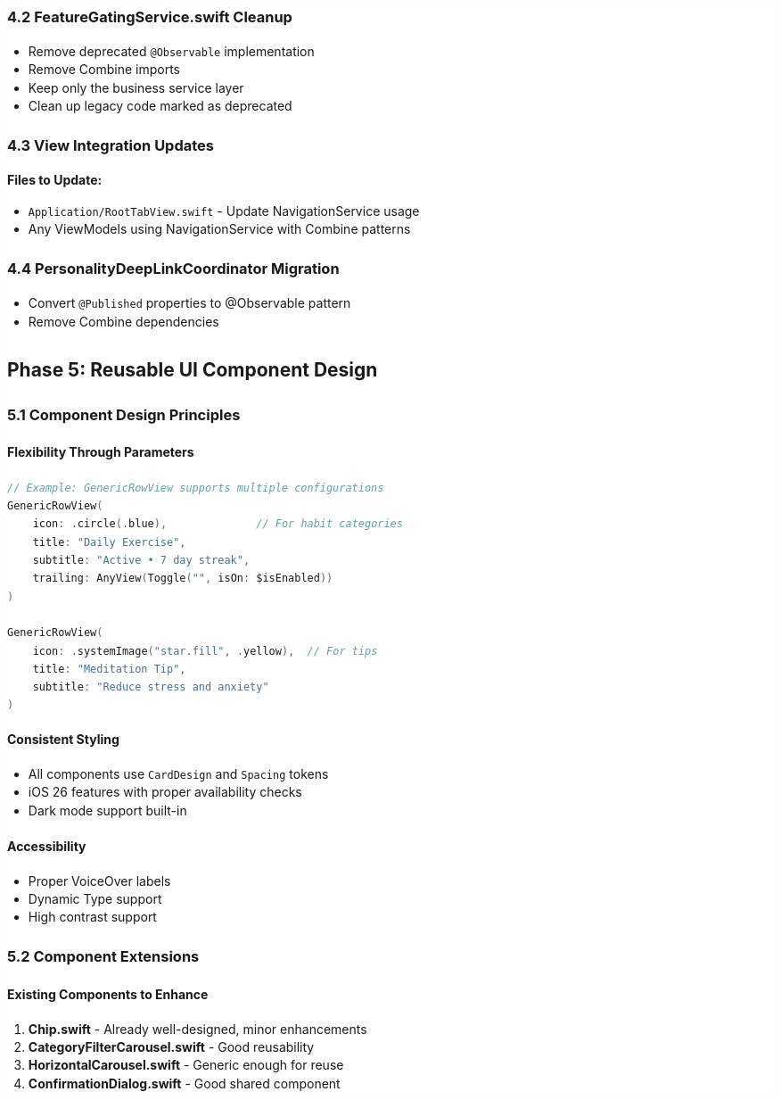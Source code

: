 ### 4.2 FeatureGatingService.swift Cleanup
- Remove deprecated `@Observable` implementation
- Remove Combine imports
- Keep only the business service layer
- Clean up legacy code marked as deprecated

### 4.3 View Integration Updates
**Files to Update:**
- `Application/RootTabView.swift` - Update NavigationService usage
- Any ViewModels using NavigationService with Combine patterns

### 4.4 PersonalityDeepLinkCoordinator Migration
- Convert `@Published` properties to @Observable pattern
- Remove Combine dependencies

## Phase 5: Reusable UI Component Design

### 5.1 Component Design Principles

#### Flexibility Through Parameters
```swift
// Example: GenericRowView supports multiple configurations
GenericRowView(
    icon: .circle(.blue),              // For habit categories
    title: "Daily Exercise",
    subtitle: "Active • 7 day streak",
    trailing: AnyView(Toggle("", isOn: $isEnabled))
)

GenericRowView(
    icon: .systemImage("star.fill", .yellow),  // For tips
    title: "Meditation Tip",
    subtitle: "Reduce stress and anxiety"
)
```

#### Consistent Styling
- All components use `CardDesign` and `Spacing` tokens
- iOS 26 features with proper availability checks
- Dark mode support built-in

#### Accessibility
- Proper VoiceOver labels
- Dynamic Type support
- High contrast support

### 5.2 Component Extensions

#### Existing Components to Enhance
1. **Chip.swift** - Already well-designed, minor enhancements
2. **CategoryFilterCarousel.swift** - Good reusability
3. **HorizontalCarousel.swift** - Generic enough for reuse
4. **ConfirmationDialog.swift** - Good shared component
